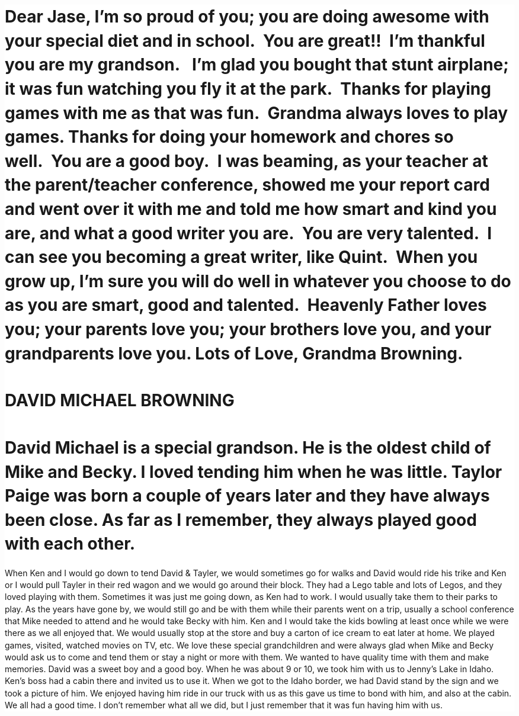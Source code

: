 # Dear Jase, I’m so proud of you; you are doing awesome with your special diet and in school.  You are great!!  I’m thankful you are my grandson.   I’m glad you bought that stunt airplane; it was fun watching you fly it at the park.  Thanks for playing games with me as that was fun.  Grandma always loves to play games. Thanks for doing your homework and chores so well.  You are a good boy.  I was beaming, as your teacher at the parent/teacher conference, showed me your report card and went over it with me and told me how smart and kind you are, and what a good writer you are.   You are very talented.  I can see you becoming a great writer, like Quint.  When you grow up, I’m sure you will do well in whatever you choose to do as you are smart, good and talented.  Heavenly Father loves you; your parents love you; your brothers love you, and your grandparents love you.  Lots of Love, Grandma Browning.






# DAVID MICHAEL BROWNING
# David Michael is a special grandson.  He is the oldest child of Mike and Becky.  I loved tending him when he was little.  Taylor Paige was born a couple of years later and they have always been close.  As far as I remember, they always played good with each other.
When Ken and I would go down to tend David & Tayler, we would sometimes go for walks and David would ride his trike and Ken or I would pull Tayler in their red wagon and we would go around their block.  They had a Lego table and lots of Legos, and they loved playing with them.  Sometimes it was just me going down, as Ken had to work.  I would usually take them to their parks to play.  As the years have gone by, we would still go and be with them while their parents went on a trip, usually a school conference that Mike needed to attend and he would take Becky with him.  Ken and I would take the kids bowling at least once while we were there as we all enjoyed that.  We would usually stop at the store and buy a carton of ice cream to eat later at home.  We played games, visited, watched movies on TV, etc.  We love these special grandchildren and were always glad when Mike and Becky would ask us to come and tend them or stay a night or more with them.  We wanted to have quality time with them and make memories.
David was a sweet boy and a good boy. When he was about 9 or 10, we took him with us to Jenny’s Lake in Idaho.  Ken’s boss had a cabin there and invited us to use it.  When we got to the Idaho border, we had David stand by the sign and we took a picture of him.  We enjoyed having him ride in our truck with us as this gave us time to bond with him, and also at the cabin.  We all had a good time.  I don’t remember what all we did, but I just remember that it was fun having him with us.
